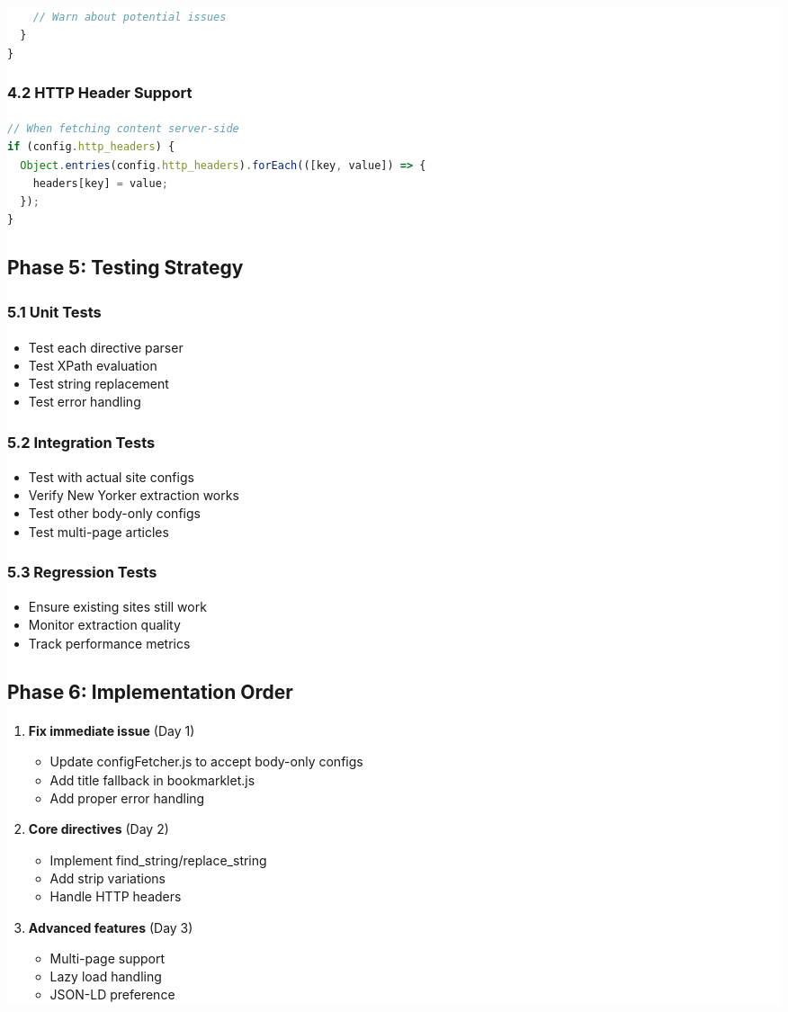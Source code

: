 ```javascript
    // Warn about potential issues
  }
}
```

### 4.2 HTTP Header Support
```javascript
// When fetching content server-side
if (config.http_headers) {
  Object.entries(config.http_headers).forEach(([key, value]) => {
    headers[key] = value;
  });
}
```

## Phase 5: Testing Strategy

### 5.1 Unit Tests
- Test each directive parser
- Test XPath evaluation
- Test string replacement
- Test error handling

### 5.2 Integration Tests
- Test with actual site configs
- Verify New Yorker extraction works
- Test other body-only configs
- Test multi-page articles

### 5.3 Regression Tests
- Ensure existing sites still work
- Monitor extraction quality
- Track performance metrics

## Phase 6: Implementation Order

1. **Fix immediate issue** (Day 1)
   - Update configFetcher.js to accept body-only configs
   - Add title fallback in bookmarklet.js
   - Add proper error handling

2. **Core directives** (Day 2)
   - Implement find_string/replace_string
   - Add strip variations
   - Handle HTTP headers

3. **Advanced features** (Day 3)
   - Multi-page support
   - Lazy load handling
   - JSON-LD preference
